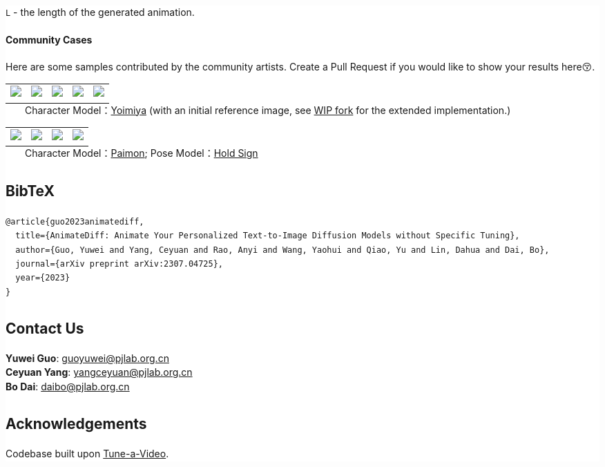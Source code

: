 ```L``` - the length of the generated animation.

#### Community Cases
Here are some samples contributed by the community artists. Create a Pull Request if you would like to show your results here😚.

<table>
    <tr>
    <td><img src="__assets__/animations/model_07/init.jpg"></td>
    <td><img src="__assets__/animations/model_07/01.gif"></td>
    <td><img src="__assets__/animations/model_07/02.gif"></td>
    <td><img src="__assets__/animations/model_07/03.gif"></td>
    <td><img src="__assets__/animations/model_07/04.gif"></td>
    </tr>
</table>
<p style="margin-left: 2em; margin-top: -1em">
Character Model：<a href="https://civitai.com/models/13237/genshen-impact-yoimiya">Yoimiya</a> 
(with an initial reference image, see <a href="https://github.com/talesofai/AnimateDiff">WIP fork</a> for the extended implementation.)


<table>
    <tr>
    <td><img src="__assets__/animations/model_08/01.gif"></td>
    <td><img src="__assets__/animations/model_08/02.gif"></td>
    <td><img src="__assets__/animations/model_08/03.gif"></td>
    <td><img src="__assets__/animations/model_08/04.gif"></td>
    </tr>
</table>
<p style="margin-left: 2em; margin-top: -1em">
Character Model：<a href="https://civitai.com/models/9850/paimon-genshin-impact">Paimon</a>;
Pose Model：<a href="https://civitai.com/models/107295/or-holdingsign">Hold Sign</a></p>

## BibTeX
```
@article{guo2023animatediff,
  title={AnimateDiff: Animate Your Personalized Text-to-Image Diffusion Models without Specific Tuning},
  author={Guo, Yuwei and Yang, Ceyuan and Rao, Anyi and Wang, Yaohui and Qiao, Yu and Lin, Dahua and Dai, Bo},
  journal={arXiv preprint arXiv:2307.04725},
  year={2023}
}
```

## Contact Us
**Yuwei Guo**: [guoyuwei@pjlab.org.cn](mailto:guoyuwei@pjlab.org.cn)  
**Ceyuan Yang**: [yangceyuan@pjlab.org.cn](mailto:yangceyuan@pjlab.org.cn)  
**Bo Dai**: [daibo@pjlab.org.cn](mailto:daibo@pjlab.org.cn)

## Acknowledgements
Codebase built upon [Tune-a-Video](https://github.com/showlab/Tune-A-Video).